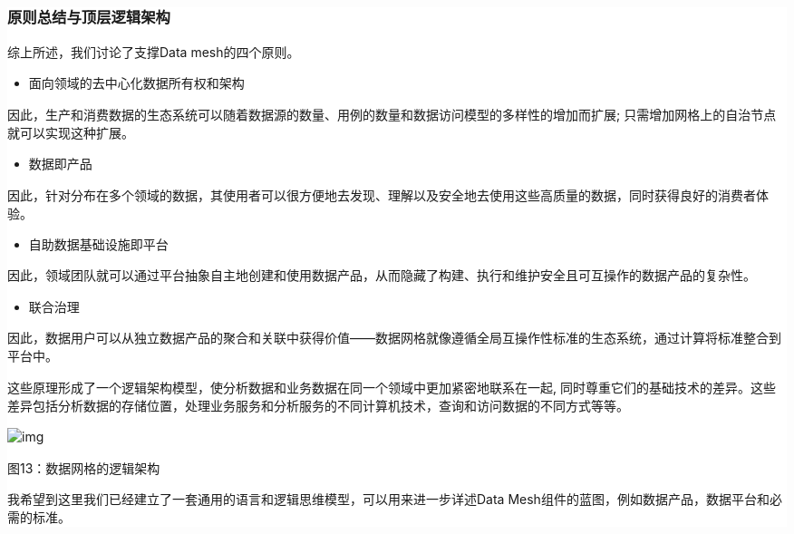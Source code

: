 ### 原则总结与顶层逻辑架构

综上所述，我们讨论了支撑Data mesh的四个原则。

- 面向领域的去中心化数据所有权和架构

因此，生产和消费数据的生态系统可以随着数据源的数量、用例的数量和数据访问模型的多样性的增加而扩展; 只需增加网格上的自治节点就可以实现这种扩展。

- 数据即产品

因此，针对分布在多个领域的数据，其使用者可以很方便地去发现、理解以及安全地去使用这些高质量的数据，同时获得良好的消费者体验。

- 自助数据基础设施即平台

因此，领域团队就可以通过平台抽象自主地创建和使用数据产品，从而隐藏了构建、执行和维护安全且可互操作的数据产品的复杂性。

- 联合治理

因此，数据用户可以从独立数据产品的聚合和关联中获得价值——数据网格就像遵循全局互操作性标准的生态系统，通过计算将标准整合到平台中。

这些原理形成了一个逻辑架构模型，使分析数据和业务数据在同一个领域中更加紧密地联系在一起, 同时尊重它们的基础技术的差异。这些差异包括分析数据的存储位置，处理业务服务和分析服务的不同计算机技术，查询和访问数据的不同方式等等。



![img](https://pic3.zhimg.com/80/v2-c5a59b53b0b5d01a4430b565098848b2_1440w.jpg)

图13：数据网格的逻辑架构

我希望到这里我们已经建立了一套通用的语言和逻辑思维模型，可以用来进一步详述Data Mesh组件的蓝图，例如数据产品，数据平台和必需的标准。

